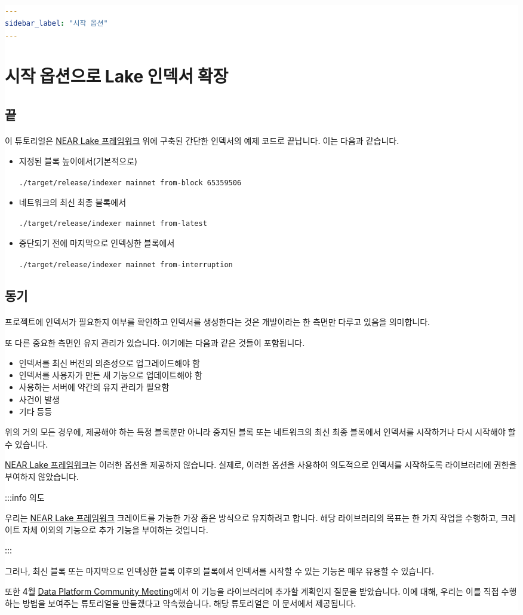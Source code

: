 ```yaml
---
sidebar_label: "시작 옵션"
---
```


# 시작 옵션으로 Lake 인덱서 확장

<ProgrammingLanguage lang="rust" />

## 끝

이 튜토리얼은 [NEAR Lake 프레임워크](https://near-indexers.io/docs/projects/near-lake-framework) 위에 구축된 간단한 인덱서의 예제 코드로 끝납니다. 이는 다음과 같습니다.


- 지정된 블록 높이에서(기본적으로)
  ```bash
  ./target/release/indexer mainnet from-block 65359506
  ```
- 네트워크의 최신 최종 블록에서
  ```bash
  ./target/release/indexer mainnet from-latest
  ```
- 중단되기 전에 마지막으로 인덱싱한 블록에서
  ```bash
  ./target/release/indexer mainnet from-interruption
  ```

## 동기

프로젝트에 인덱서가 필요한지 여부를 확인하고 인덱서를 생성한다는 것은 개발이라는 한 측면만 다루고 있음을 의미합니다.

또 다른 중요한 측면인 유지 관리가 있습니다. 여기에는 다음과 같은 것들이 포함됩니다.

- 인덱서를 최신 버전의 의존성으로 업그레이드해야 함
- 인덱서를 사용자가 만든 새 기능으로 업데이트해야 함
- 사용하는 서버에 약간의 유지 관리가 필요함
- 사건이 발생
- 기타 등등

위의 거의 모든 경우에, 제공해야 하는 특정 블록뿐만 아니라 중지된 블록 또는 네트워크의 최신 최종 블록에서 인덱서를 시작하거나 다시 시작해야 할 수 있습니다.

[NEAR Lake 프레임워크](https://near-indexers.io/docs/projects/near-lake-framework)는 이러한 옵션을 제공하지 않습니다. 실제로, 이러한 옵션을 사용하여 의도적으로 인덱서를 시작하도록 라이브러리에 권한을 부여하지 않았습니다.

:::info 의도

우리는 [NEAR Lake 프레임워크](https://near-indexers.io/docs/projects/near-lake-framework) 크레이트를 가능한 가장 좁은 방식으로 유지하려고 합니다. 해당 라이브러리의 목표는 한 가지 작업을 수행하고, 크레이트 자체 이외의 기능으로 추가 기능을 부여하는 것입니다.

:::

그러나, 최신 블록 또는 마지막으로 인덱싱한 블록 이후의 블록에서 인덱서를 시작할 수 있는 기능은 매우 유용할 수 있습니다.

또한 4월 [Data Platform Community Meeting](https://near-indexers.io/blog/2022-05-11-community-meeting-record)에서 이 기능을 라이브러리에 추가할 계획인지 질문을 받았습니다. 이에 대해, 우리는 이를 직접 수행하는 방법을 보여주는 튜토리얼을 만들겠다고 약속했습니다. 해당 튜토리얼은 이 문서에서 제공됩니다.
